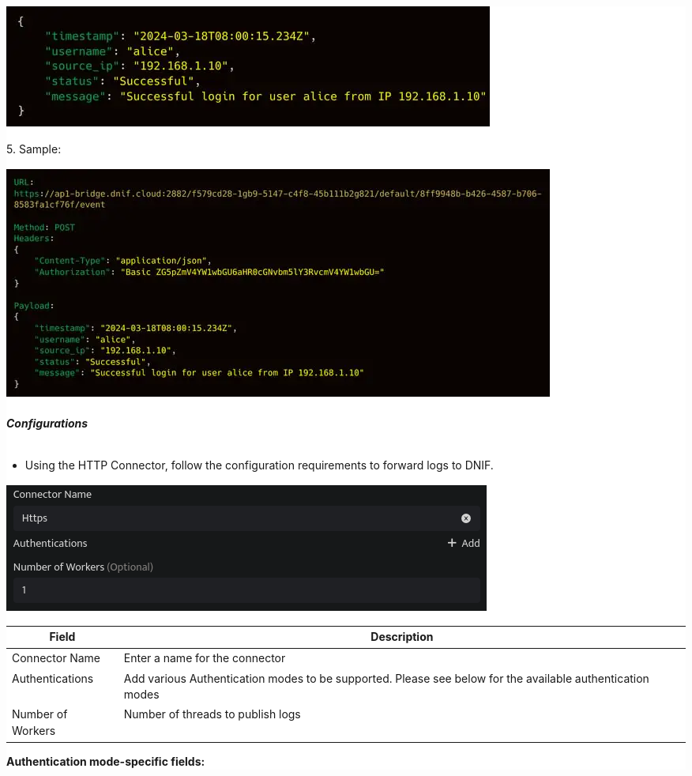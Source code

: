 ![image 5-Apr-26-2024-09-45-43-7471-AM](./images-HTTP%20Connector/HTTP-Connector-8.webp)

5\. Sample:  
  

![image 6-Apr-26-2024-09-49-15-3360-AM](./images-HTTP%20Connector/HTTP-Connector-9.webp)

###### **Configurations**

- Using the HTTP Connector, follow the configuration requirements to forward logs to DNIF.

![image 7-Apr-26-2024-09-54-58-5289-AM](./images-HTTP%20Connector/HTTP-Connector-10.webp)

| **Field** | **Description** |
| --- | --- |
| Connector Name | Enter a name for the connector |
| Authentications | Add various Authentication modes to be supported. Please see below for the available authentication modes |
| Number of Workers | Number of threads to publish logs |

**Authentication mode-specific fields:**
